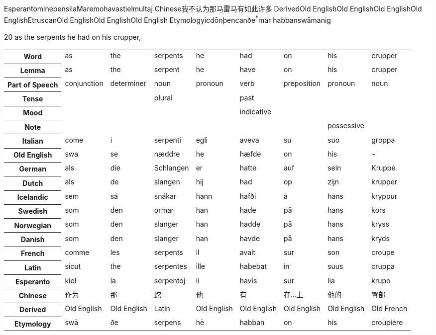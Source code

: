 <tr><th>Esperanto</th><td>mi</td><td>ne</td><td>pensi</td><td>la</td><td>Maremo</td><td>havas</td><td>tiel</td><td>multaj</td></tr>
<tr><th>Chinese</th><td>我</td><td>不</td><td>认为</td><td>那</td><td>马雷马</td><td>有</td><td>如此</td><td>许多</td></tr>
<tr><th>Derived</th><td>Old English</td><td>Old English</td><td>Old English</td><td>Old English</td><td>Etruscan</td><td>Old English</td><td>Old English</td><td>Old English</td></tr>
<tr><th>Etymology</th><td>ic</td><td>dōn</td><td>þencan</td><td>ðe</td><td><sup>*</sup>mar </td><td>habban</td><td>swā</td><td>manig</td></tr>
</table>

20 as the serpents he had on his crupper,

<table>
<tr><th>Word</th><td>as</td><td>the</td><td>serpents</td><td>he</td><td>had</td><td>on</td><td>his</td><td>crupper</td></tr>
<tr><th>Lemma</th><td>as</td><td>the</td><td>serpent</td><td>he</td><td>have</td><td>on</td><td>his</td><td>crupper</td></tr>
<tr><th>Part of Speech</th><td>conjunction</td><td>determiner</td><td>noun</td><td>pronoun</td><td>verb</td><td>preposition</td><td>pronoun</td><td>noun</td></tr>
<tr><th>Tense</th><td></td><td></td><td>plural</td><td></td><td>past</td><td></td><td></td><td></td></tr>
<tr><th>Mood</th><td></td><td></td><td></td><td></td><td>indicative</td><td></td><td></td><td></td></tr>
<tr><th>Note</th><td></td><td></td><td></td><td></td><td></td><td></td><td>possessive</td><td></td></tr>
<tr><th>Italian</th><td>come</td><td>i</td><td>serpenti</td><td>egli</td><td>aveva</td><td>su</td><td>suo</td><td>groppa</td></tr>
<tr><th>Old English</th><td>swa</td><td>se</td><td>næddre</td><td>he</td><td>hæfde</td><td>on</td><td>his</td><td>-</td></tr>
<tr><th>German</th><td>als</td><td>die</td><td>Schlangen</td><td>er</td><td>hatte</td><td>auf</td><td>sein</td><td>Kruppe</td></tr>
<tr><th>Dutch</th><td>als</td><td>de</td><td>slangen</td><td>hij</td><td>had</td><td>op</td><td>zijn</td><td>krupper</td></tr>
<tr><th>Icelandic</th><td>sem</td><td>sá</td><td>snákar</td><td>hann</td><td>hafði</td><td>á</td><td>hans</td><td>kryppur</td></tr>
<tr><th>Swedish</th><td>som</td><td>den</td><td>ormar</td><td>han</td><td>hade</td><td>på</td><td>hans</td><td>kors</td></tr>
<tr><th>Norwegian</th><td>som</td><td>den</td><td>slanger</td><td>han</td><td>hadde</td><td>på</td><td>hans</td><td>kryss</td></tr>
<tr><th>Danish</th><td>som</td><td>den</td><td>slanger</td><td>han</td><td>havde</td><td>på</td><td>hans</td><td>kryds</td></tr>
<tr><th>French</th><td>comme</td><td>les</td><td>serpents</td><td>il</td><td>avait</td><td>sur</td><td>son</td><td>croupe</td></tr>
<tr><th>Latin</th><td>sicut</td><td>the</td><td>serpentes</td><td>ille</td><td>habebat</td><td>in</td><td>suus</td><td>cruppa</td></tr>
<tr><th>Esperanto</th><td>kiel</td><td>la</td><td>serpentoj</td><td>li</td><td>havis</td><td>sur</td><td>lia</td><td>krupo</td></tr>
<tr><th>Chinese</th><td>作为</td><td>那</td><td>蛇</td><td>他</td><td>有</td><td>在...上</td><td>他的</td><td>臀部</td></tr>
<tr><th>Derived</th><td>Old English</td><td>Old English</td><td>Latin</td><td>Old English</td><td>Old English</td><td>Old English</td><td>Old English</td><td>Old French</td></tr>
<tr><th>Etymology</th><td>swā</td><td>ðe</td><td>serpens</td><td>hē</td><td>habban</td><td>on</td><td>his</td><td>croupière</td></tr>
</table>
